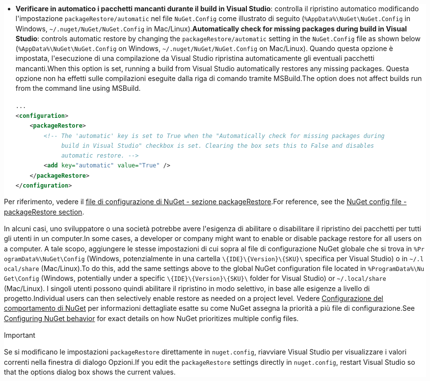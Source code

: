 - <span data-ttu-id="2a74b-145">**Verificare in automatico i pacchetti mancanti durante il build in Visual Studio**: controlla il ripristino automatico modificando l'impostazione `packageRestore/automatic` nel file `NuGet.Config` come illustrato di seguito (`%AppData%\NuGet\NuGet.Config` in Windows, `~/.nuget/NuGet/NuGet.Config` in Mac/Linux).</span><span class="sxs-lookup"><span data-stu-id="2a74b-145">**Automatically check for missing packages during build in Visual Studio**: controls automatic restore by changing the `packageRestore/automatic` setting in the `NuGet.Config` file as shown below (`%AppData%\NuGet\NuGet.Config` on Windows, `~/.nuget/NuGet/NuGet.Config` on Mac/Linux).</span></span> <span data-ttu-id="2a74b-146">Quando questa opzione è impostata, l'esecuzione di una compilazione da Visual Studio ripristina automaticamente gli eventuali pacchetti mancanti.</span><span class="sxs-lookup"><span data-stu-id="2a74b-146">When this option is set, running a build from Visual Studio automatically restores any missing packages.</span></span> <span data-ttu-id="2a74b-147">Questa opzione non ha effetti sulle compilazioni eseguite dalla riga di comando tramite MSBuild.</span><span class="sxs-lookup"><span data-stu-id="2a74b-147">The option does not affect builds run from the command line using MSBuild.</span></span>

    ```xml
    ...
    <configuration>
        <packageRestore>
            <!-- The 'automatic' key is set to True when the "Automatically check for missing packages during
                 build in Visual Studio" checkbox is set. Clearing the box sets this to False and disables
                 automatic restore. -->
            <add key="automatic" value="True" />
        </packageRestore>
    </configuration>
    ```

<span data-ttu-id="2a74b-148">Per riferimento, vedere il [file di configurazione di NuGet - sezione packageRestore](../reference/nuget-config-file.md#packagerestore-section).</span><span class="sxs-lookup"><span data-stu-id="2a74b-148">For reference, see the [NuGet config file - packageRestore section](../reference/nuget-config-file.md#packagerestore-section).</span></span>

<span data-ttu-id="2a74b-149">In alcuni casi, uno sviluppatore o una società potrebbe avere l'esigenza di abilitare o disabilitare il ripristino dei pacchetti per tutti gli utenti in un computer.</span><span class="sxs-lookup"><span data-stu-id="2a74b-149">In some cases, a developer or company might want to enable or disable package restore for all users on a computer.</span></span> <span data-ttu-id="2a74b-150">A tale scopo, aggiungere le stesse impostazioni di cui sopra al file di configurazione NuGet globale che si trova in `%ProgramData%\NuGet\Config` (Windows, potenzialmente in una cartella `\{IDE}\{Version}\{SKU}\` specifica per Visual Studio) o in `~/.local/share` (Mac/Linux).</span><span class="sxs-lookup"><span data-stu-id="2a74b-150">To do this, add the same settings above to the global NuGet configuration file located in `%ProgramData%\NuGet\Config` (Windows, potentially under a specific `\{IDE}\{Version}\{SKU}\` folder for Visual Studio) or `~/.local/share` (Mac/Linux).</span></span> <span data-ttu-id="2a74b-151">I singoli utenti possono quindi abilitare il ripristino in modo selettivo, in base alle esigenze a livello di progetto.</span><span class="sxs-lookup"><span data-stu-id="2a74b-151">Individual users can then selectively enable restore as needed on a project level.</span></span> <span data-ttu-id="2a74b-152">Vedere [Configurazione del comportamento di NuGet](../consume-packages/configuring-nuget-behavior.md#how-settings-are-applied) per informazioni dettagliate esatte su come NuGet assegna la priorità a più file di configurazione.</span><span class="sxs-lookup"><span data-stu-id="2a74b-152">See [Configuring NuGet behavior](../consume-packages/configuring-nuget-behavior.md#how-settings-are-applied) for exact details on how NuGet prioritizes multiple config files.</span></span>

> [!Important]
> <span data-ttu-id="2a74b-153">Se si modificano le impostazioni `packageRestore` direttamente in `nuget.config`, riavviare Visual Studio per visualizzare i valori correnti nella finestra di dialogo Opzioni.</span><span class="sxs-lookup"><span data-stu-id="2a74b-153">If you edit the `packageRestore` settings directly in `nuget.config`, restart Visual Studio so that the options dialog box shows the current values.</span></span>
